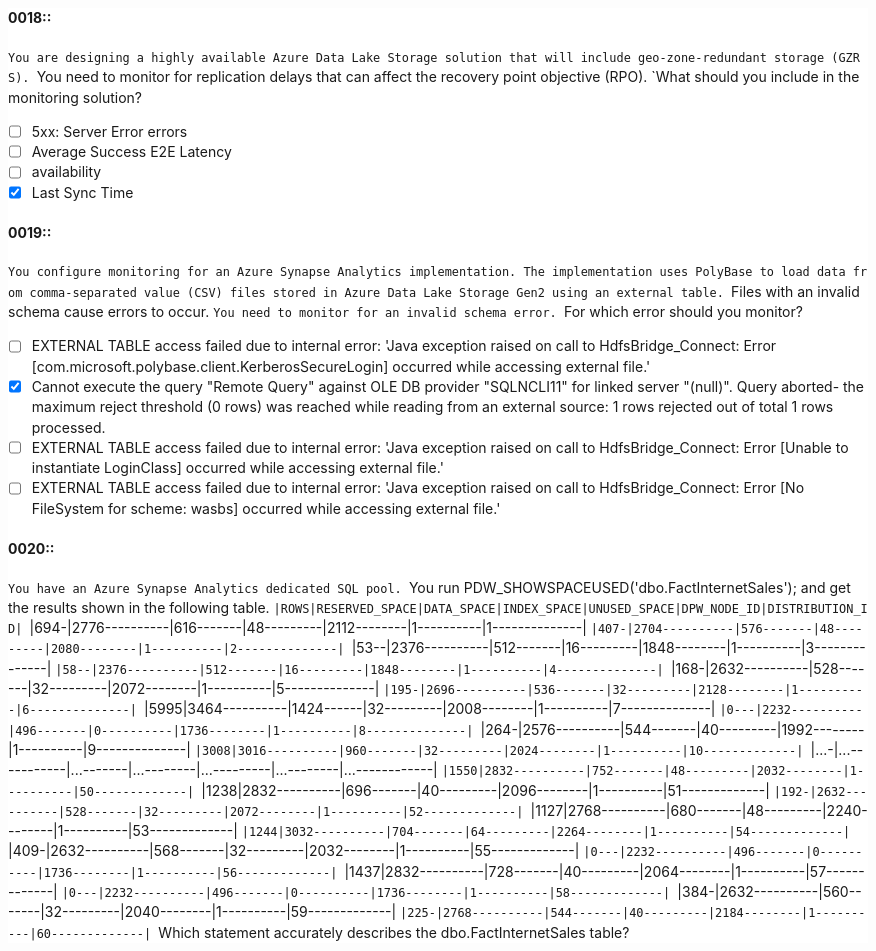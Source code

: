 #### 0018::
`You are designing a highly available Azure Data Lake Storage solution that will include geo-zone-redundant storage (GZRS).
`You need to monitor for replication delays that can affect the recovery point objective (RPO).
`What should you include in the monitoring solution?
- [ ] 5xx: Server Error errors
- [ ] Average Success E2E Latency
- [ ] availability
- [x] Last Sync Time

#### 0019::
`You configure monitoring for an Azure Synapse Analytics implementation. The implementation uses PolyBase to load data from comma-separated value (CSV) files stored in Azure Data Lake Storage Gen2 using an external table.
`Files with an invalid schema cause errors to occur.
`You need to monitor for an invalid schema error.
`For which error should you monitor?

- [ ] EXTERNAL TABLE access failed due to internal error: 'Java exception raised on call to HdfsBridge_Connect: Error [com.microsoft.polybase.client.KerberosSecureLogin] occurred while accessing external file.'
- [x] Cannot execute the query "Remote Query" against OLE DB provider "SQLNCLI11" for linked server "(null)". Query aborted- the maximum reject threshold (0 rows) was reached while reading from an external source: 1 rows rejected out of total 1 rows processed.
- [ ] EXTERNAL TABLE access failed due to internal error: 'Java exception raised on call to HdfsBridge_Connect: Error [Unable to instantiate LoginClass] occurred while accessing external file.'
- [ ] EXTERNAL TABLE access failed due to internal error: 'Java exception raised on call to HdfsBridge_Connect: Error [No FileSystem for scheme: wasbs] occurred while accessing external file.'

#### 0020::
`You have an Azure Synapse Analytics dedicated SQL pool.
`You run PDW_SHOWSPACEUSED('dbo.FactInternetSales'); and get the results shown in the following table.
`|ROWS|RESERVED_SPACE|DATA_SPACE|INDEX_SPACE|UNUSED_SPACE|DPW_NODE_ID|DISTRIBUTION_ID|
`|694-|2776----------|616-------|48---------|2112--------|1----------|1--------------|
`|407-|2704----------|576-------|48---------|2080--------|1----------|2--------------|
`|53--|2376----------|512-------|16---------|1848--------|1----------|3--------------|
`|58--|2376----------|512-------|16---------|1848--------|1----------|4--------------|
`|168-|2632----------|528-------|32---------|2072--------|1----------|5--------------|
`|195-|2696----------|536-------|32---------|2128--------|1----------|6--------------|
`|5995|3464----------|1424------|32---------|2008--------|1----------|7--------------|
`|0---|2232----------|496-------|0----------|1736--------|1----------|8--------------|
`|264-|2576----------|544-------|40---------|1992--------|1----------|9--------------|
`|3008|3016----------|960-------|32---------|2024--------|1----------|10-------------|
`|...-|...-----------|...-------|...--------|...---------|...--------|...------------|
`|1550|2832----------|752-------|48---------|2032--------|1----------|50-------------|
`|1238|2832----------|696-------|40---------|2096--------|1----------|51-------------|
`|192-|2632----------|528-------|32---------|2072--------|1----------|52-------------|
`|1127|2768----------|680-------|48---------|2240--------|1----------|53-------------|
`|1244|3032----------|704-------|64---------|2264--------|1----------|54-------------|
`|409-|2632----------|568-------|32---------|2032--------|1----------|55-------------|
`|0---|2232----------|496-------|0----------|1736--------|1----------|56-------------|
`|1437|2832----------|728-------|40---------|2064--------|1----------|57-------------|
`|0---|2232----------|496-------|0----------|1736--------|1----------|58-------------|
`|384-|2632----------|560-------|32---------|2040--------|1----------|59-------------|
`|225-|2768----------|544-------|40---------|2184--------|1----------|60-------------|
`Which statement accurately describes the dbo.FactInternetSales table?
